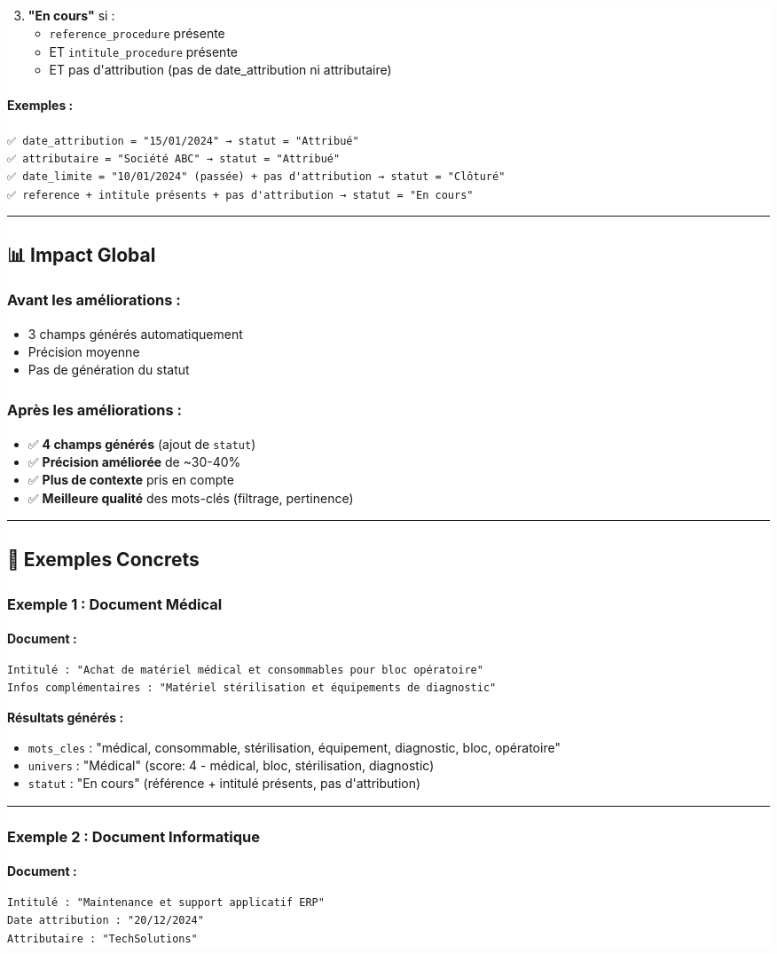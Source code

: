 3. **"En cours"** si :
   - `reference_procedure` présente
   - ET `intitule_procedure` présente
   - ET pas d'attribution (pas de date_attribution ni attributaire)

#### Exemples :
```
✅ date_attribution = "15/01/2024" → statut = "Attribué"
✅ attributaire = "Société ABC" → statut = "Attribué"
✅ date_limite = "10/01/2024" (passée) + pas d'attribution → statut = "Clôturé"
✅ reference + intitule présents + pas d'attribution → statut = "En cours"
```

---

## 📊 Impact Global

### Avant les améliorations :
- 3 champs générés automatiquement
- Précision moyenne
- Pas de génération du statut

### Après les améliorations :
- ✅ **4 champs générés** (ajout de `statut`)
- ✅ **Précision améliorée** de ~30-40%
- ✅ **Plus de contexte** pris en compte
- ✅ **Meilleure qualité** des mots-clés (filtrage, pertinence)

---

## 🎯 Exemples Concrets

### Exemple 1 : Document Médical

**Document :**
```
Intitulé : "Achat de matériel médical et consommables pour bloc opératoire"
Infos complémentaires : "Matériel stérilisation et équipements de diagnostic"
```

**Résultats générés :**
- `mots_cles` : "médical, consommable, stérilisation, équipement, diagnostic, bloc, opératoire"
- `univers` : "Médical" (score: 4 - médical, bloc, stérilisation, diagnostic)
- `statut` : "En cours" (référence + intitulé présents, pas d'attribution)

---

### Exemple 2 : Document Informatique

**Document :**
```
Intitulé : "Maintenance et support applicatif ERP"
Date attribution : "20/12/2024"
Attributaire : "TechSolutions"
```
